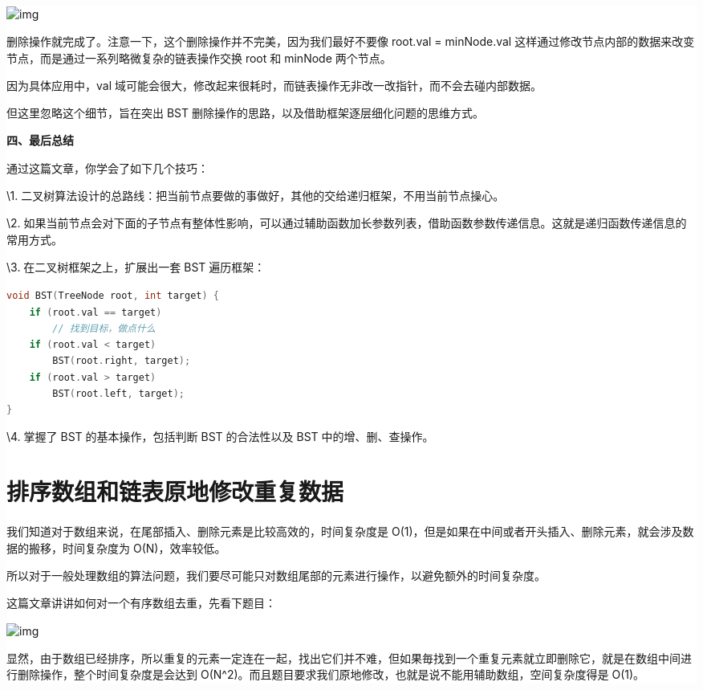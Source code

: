 
![img](https://mmbiz.qpic.cn/mmbiz_png/map09icNxZ4kYKfbiaZML90k61V2sr7UjHWah90VymC7DlfKEjPiahVzfYVvezpOdZnyHM4yB8wL4bsgz0UMbsyVA/640?wx_fmt=png&tp=webp&wxfrom=5&wx_lazy=1&wx_co=1)



删除操作就完成了。注意一下，这个删除操作并不完美，因为我们最好不要像 root.val = minNode.val 这样通过修改节点内部的数据来改变节点，而是通过一系列略微复杂的链表操作交换 root 和 minNode 两个节点。



因为具体应用中，val 域可能会很大，修改起来很耗时，而链表操作无非改一改指针，而不会去碰内部数据。



但这里忽略这个细节，旨在突出 BST 删除操作的思路，以及借助框架逐层细化问题的思维方式。



**四、最后总结**



通过这篇文章，你学会了如下几个技巧：



\1. 二叉树算法设计的总路线：把当前节点要做的事做好，其他的交给递归框架，不用当前节点操心。



\2. 如果当前节点会对下面的子节点有整体性影响，可以通过辅助函数加长参数列表，借助函数参数传递信息。这就是递归函数传递信息的常用方式。



\3. 在二叉树框架之上，扩展出一套 BST 遍历框架：



```c++
void BST(TreeNode root, int target) {
    if (root.val == target)
        // 找到目标，做点什么
    if (root.val < target) 
        BST(root.right, target);
    if (root.val > target)
        BST(root.left, target);
}
```



\4. 掌握了 BST 的基本操作，包括判断 BST 的合法性以及 BST 中的增、删、查操作。

# 排序数组和链表原地修改重复数据

我们知道对于数组来说，在尾部插入、删除元素是比较高效的，时间复杂度是 O(1)，但是如果在中间或者开头插入、删除元素，就会涉及数据的搬移，时间复杂度为 O(N)，效率较低。

所以对于一般处理数组的算法问题，我们要尽可能只对数组尾部的元素进行操作，以避免额外的时间复杂度。

这篇文章讲讲如何对一个有序数组去重，先看下题目：

![img](https://mmbiz.qpic.cn/mmbiz_png/map09icNxZ4kjKDY327Vjgh9xjMKhdRwkpMc8yECrN67efS23St1iabEyH68FCsos3RyrgiaNwfMia6OqqzBxWDNBg/640?wx_fmt=png&tp=webp&wxfrom=5&wx_lazy=1&wx_co=1)

显然，由于数组已经排序，所以重复的元素一定连在一起，找出它们并不难，但如果毎找到一个重复元素就立即删除它，就是在数组中间进行删除操作，整个时间复杂度是会达到 O(N^2)。而且题目要求我们原地修改，也就是说不能用辅助数组，空间复杂度得是 O(1)。
